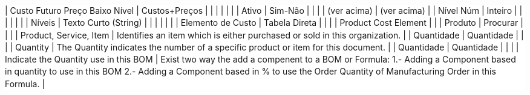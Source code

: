 |     Custo Futuro Preço Baixo Nível     |    Custos+Preços     |                              |                               |                                                  |                                                                                                                  |                                                                                                                                                                                                                                                                                                                                                                                                         |
|                 Ativo                  |       Sim-Não        |                              |                               |                                                  |                                                   (ver acima)                                                    |                                                                                                                                                                                               (ver acima)                                                                                                                                                                                               |
|               Nível Núm                |       Inteiro        |                              |                               |                                                  |                                                                                                                  |                                                                                                                                                                                                                                                                                                                                                                                                         |
|                 Níveis                 | Texto Curto (String) |                              |                               |                                                  |                                                                                                                  |                                                                                                                                                                                                                                                                                                                                                                                                         |
|           Elemento de Custo            |    Tabela Direta     |                              |                               |                                                  |                                               Product Cost Element                                               |                                                                                                                                                                                                                                                                                                                                                                                                         |
|                Produto                 |       Procurar       |                              |                               |                                                  |                                              Product, Service, Item                                              |                                                                                                                                                               Identifies an item which is either purchased or sold in this organization.                                                                                                                                                                |
|               Quantidade               |      Quantidade      |                              |                               |                                                  |                                                     Quantity                                                     |                                                                                                                                                           The Quantity indicates the number of a specific product or item for this document.                                                                                                                                                            |
|               Quantidade               |      Quantidade      |                              |                               |                                                  |                                      Indicate the Quantity use in this BOM                                       |                                                                                         Exist two way the add a compenent to a BOM or Formula: 1.- Adding a Component based in quantity to use in this BOM 2.- Adding a Component based in % to use the Order Quantity of Manufacturing Order in this Formula.                                                                                          |